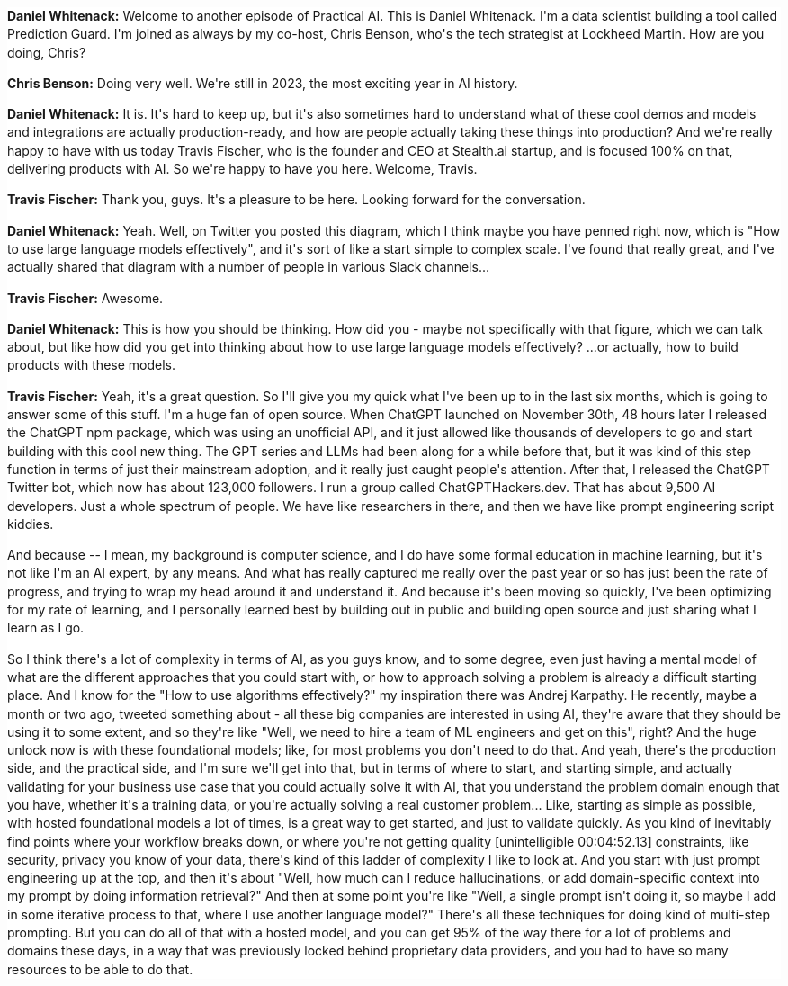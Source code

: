 **Daniel Whitenack:** Welcome to another episode of Practical AI. This is Daniel Whitenack. I'm a data scientist building a tool called Prediction Guard. I'm joined as always by my co-host, Chris Benson, who's the tech strategist at Lockheed Martin. How are you doing, Chris?

**Chris Benson:** Doing very well. We're still in 2023, the most exciting year in AI history.

**Daniel Whitenack:** It is. It's hard to keep up, but it's also sometimes hard to understand what of these cool demos and models and integrations are actually production-ready, and how are people actually taking these things into production? And we're really happy to have with us today Travis Fischer, who is the founder and CEO at Stealth.ai startup, and is focused 100% on that, delivering products with AI. So we're happy to have you here. Welcome, Travis.

**Travis Fischer:** Thank you, guys. It's a pleasure to be here. Looking forward for the conversation.

**Daniel Whitenack:** Yeah. Well, on Twitter you posted this diagram, which I think maybe you have penned right now, which is "How to use large language models effectively", and it's sort of like a start simple to complex scale. I've found that really great, and I've actually shared that diagram with a number of people in various Slack channels...

**Travis Fischer:** Awesome.

**Daniel Whitenack:** This is how you should be thinking. How did you - maybe not specifically with that figure, which we can talk about, but like how did you get into thinking about how to use large language models effectively? ...or actually, how to build products with these models.

**Travis Fischer:** Yeah, it's a great question. So I'll give you my quick what I've been up to in the last six months, which is going to answer some of this stuff. I'm a huge fan of open source. When ChatGPT launched on November 30th, 48 hours later I released the ChatGPT npm package, which was using an unofficial API, and it just allowed like thousands of developers to go and start building with this cool new thing. The GPT series and LLMs had been along for a while before that, but it was kind of this step function in terms of just their mainstream adoption, and it really just caught people's attention. After that, I released the ChatGPT Twitter bot, which now has about 123,000 followers. I run a group called ChatGPTHackers.dev. That has about 9,500 AI developers. Just a whole spectrum of people. We have like researchers in there, and then we have like prompt engineering script kiddies.

And because -- I mean, my background is computer science, and I do have some formal education in machine learning, but it's not like I'm an AI expert, by any means. And what has really captured me really over the past year or so has just been the rate of progress, and trying to wrap my head around it and understand it. And because it's been moving so quickly, I've been optimizing for my rate of learning, and I personally learned best by building out in public and building open source and just sharing what I learn as I go.

So I think there's a lot of complexity in terms of AI, as you guys know, and to some degree, even just having a mental model of what are the different approaches that you could start with, or how to approach solving a problem is already a difficult starting place. And I know for the "How to use algorithms effectively?" my inspiration there was Andrej Karpathy. He recently, maybe a month or two ago, tweeted something about - all these big companies are interested in using AI, they're aware that they should be using it to some extent, and so they're like "Well, we need to hire a team of ML engineers and get on this", right? And the huge unlock now is with these foundational models; like, for most problems you don't need to do that. And yeah, there's the production side, and the practical side, and I'm sure we'll get into that, but in terms of where to start, and starting simple, and actually validating for your business use case that you could actually solve it with AI, that you understand the problem domain enough that you have, whether it's a training data, or you're actually solving a real customer problem... Like, starting as simple as possible, with hosted foundational models a lot of times, is a great way to get started, and just to validate quickly. As you kind of inevitably find points where your workflow breaks down, or where you're not getting quality \[unintelligible 00:04:52.13\] constraints, like security, privacy you know of your data, there's kind of this ladder of complexity I like to look at. And you start with just prompt engineering up at the top, and then it's about "Well, how much can I reduce hallucinations, or add domain-specific context into my prompt by doing information retrieval?" And then at some point you're like "Well, a single prompt isn't doing it, so maybe I add in some iterative process to that, where I use another language model?" There's all these techniques for doing kind of multi-step prompting. But you can do all of that with a hosted model, and you can get 95% of the way there for a lot of problems and domains these days, in a way that was previously locked behind proprietary data providers, and you had to have so many resources to be able to do that.

